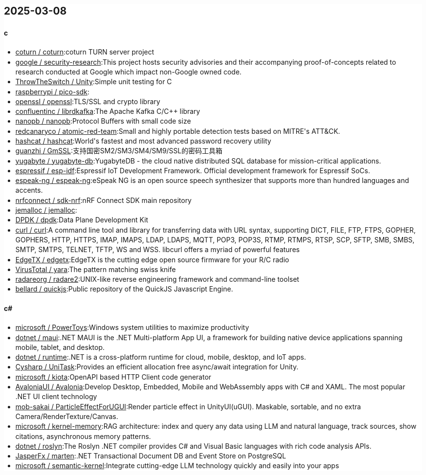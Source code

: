 ## 2025-03-08

#### c
* [coturn / coturn](https://github.com/coturn/coturn):coturn TURN server project
* [google / security-research](https://github.com/google/security-research):This project hosts security advisories and their accompanying proof-of-concepts related to research conducted at Google which impact non-Google owned code.
* [ThrowTheSwitch / Unity](https://github.com/ThrowTheSwitch/Unity):Simple unit testing for C
* [raspberrypi / pico-sdk](https://github.com/raspberrypi/pico-sdk):
* [openssl / openssl](https://github.com/openssl/openssl):TLS/SSL and crypto library
* [confluentinc / librdkafka](https://github.com/confluentinc/librdkafka):The Apache Kafka C/C++ library
* [nanopb / nanopb](https://github.com/nanopb/nanopb):Protocol Buffers with small code size
* [redcanaryco / atomic-red-team](https://github.com/redcanaryco/atomic-red-team):Small and highly portable detection tests based on MITRE's ATT&CK.
* [hashcat / hashcat](https://github.com/hashcat/hashcat):World's fastest and most advanced password recovery utility
* [guanzhi / GmSSL](https://github.com/guanzhi/GmSSL):支持国密SM2/SM3/SM4/SM9/SSL的密码工具箱
* [yugabyte / yugabyte-db](https://github.com/yugabyte/yugabyte-db):YugabyteDB - the cloud native distributed SQL database for mission-critical applications.
* [espressif / esp-idf](https://github.com/espressif/esp-idf):Espressif IoT Development Framework. Official development framework for Espressif SoCs.
* [espeak-ng / espeak-ng](https://github.com/espeak-ng/espeak-ng):eSpeak NG is an open source speech synthesizer that supports more than hundred languages and accents.
* [nrfconnect / sdk-nrf](https://github.com/nrfconnect/sdk-nrf):nRF Connect SDK main repository
* [jemalloc / jemalloc](https://github.com/jemalloc/jemalloc):
* [DPDK / dpdk](https://github.com/DPDK/dpdk):Data Plane Development Kit
* [curl / curl](https://github.com/curl/curl):A command line tool and library for transferring data with URL syntax, supporting DICT, FILE, FTP, FTPS, GOPHER, GOPHERS, HTTP, HTTPS, IMAP, IMAPS, LDAP, LDAPS, MQTT, POP3, POP3S, RTMP, RTMPS, RTSP, SCP, SFTP, SMB, SMBS, SMTP, SMTPS, TELNET, TFTP, WS and WSS. libcurl offers a myriad of powerful features
* [EdgeTX / edgetx](https://github.com/EdgeTX/edgetx):EdgeTX is the cutting edge open source firmware for your R/C radio
* [VirusTotal / yara](https://github.com/VirusTotal/yara):The pattern matching swiss knife
* [radareorg / radare2](https://github.com/radareorg/radare2):UNIX-like reverse engineering framework and command-line toolset
* [bellard / quickjs](https://github.com/bellard/quickjs):Public repository of the QuickJS Javascript Engine.

#### c#
* [microsoft / PowerToys](https://github.com/microsoft/PowerToys):Windows system utilities to maximize productivity
* [dotnet / maui](https://github.com/dotnet/maui):.NET MAUI is the .NET Multi-platform App UI, a framework for building native device applications spanning mobile, tablet, and desktop.
* [dotnet / runtime](https://github.com/dotnet/runtime):.NET is a cross-platform runtime for cloud, mobile, desktop, and IoT apps.
* [Cysharp / UniTask](https://github.com/Cysharp/UniTask):Provides an efficient allocation free async/await integration for Unity.
* [microsoft / kiota](https://github.com/microsoft/kiota):OpenAPI based HTTP Client code generator
* [AvaloniaUI / Avalonia](https://github.com/AvaloniaUI/Avalonia):Develop Desktop, Embedded, Mobile and WebAssembly apps with C# and XAML. The most popular .NET UI client technology
* [mob-sakai / ParticleEffectForUGUI](https://github.com/mob-sakai/ParticleEffectForUGUI):Render particle effect in UnityUI(uGUI). Maskable, sortable, and no extra Camera/RenderTexture/Canvas.
* [microsoft / kernel-memory](https://github.com/microsoft/kernel-memory):RAG architecture: index and query any data using LLM and natural language, track sources, show citations, asynchronous memory patterns.
* [dotnet / roslyn](https://github.com/dotnet/roslyn):The Roslyn .NET compiler provides C# and Visual Basic languages with rich code analysis APIs.
* [JasperFx / marten](https://github.com/JasperFx/marten):.NET Transactional Document DB and Event Store on PostgreSQL
* [microsoft / semantic-kernel](https://github.com/microsoft/semantic-kernel):Integrate cutting-edge LLM technology quickly and easily into your apps